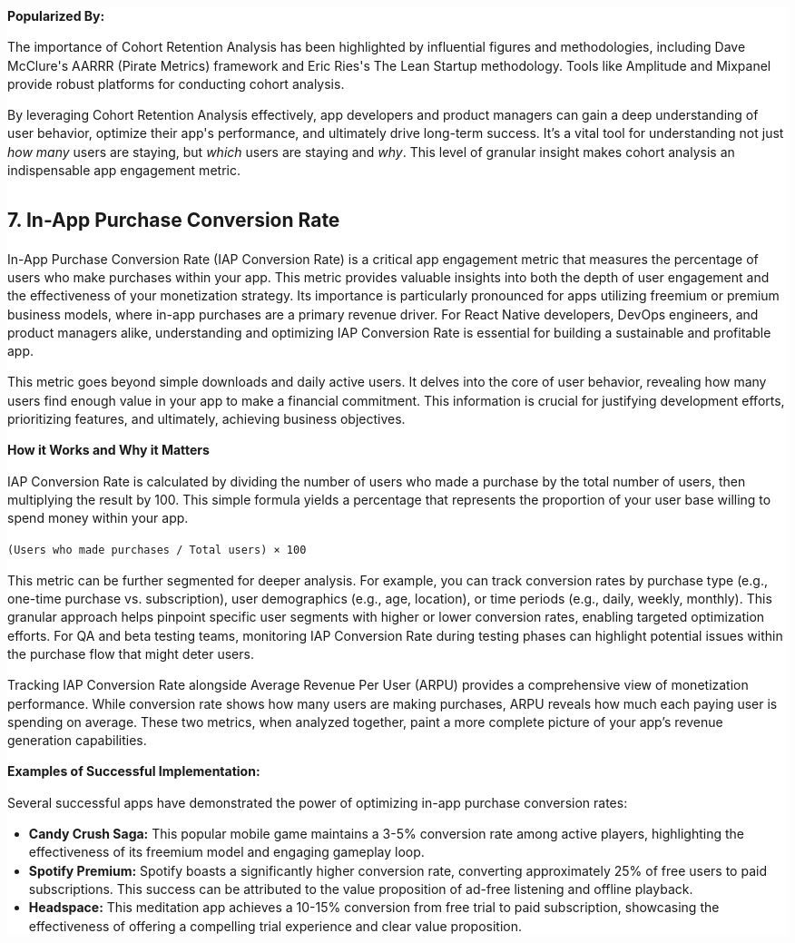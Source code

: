 **Popularized By:**

The importance of Cohort Retention Analysis has been highlighted by influential figures and methodologies, including Dave McClure's AARRR (Pirate Metrics) framework and Eric Ries's The Lean Startup methodology. Tools like Amplitude and Mixpanel provide robust platforms for conducting cohort analysis.

By leveraging Cohort Retention Analysis effectively, app developers and product managers can gain a deep understanding of user behavior, optimize their app's performance, and ultimately drive long-term success.  It’s a vital tool for understanding not just *how many* users are staying, but *which* users are staying and *why*. This level of granular insight makes cohort analysis an indispensable app engagement metric.


## 7. In-App Purchase Conversion Rate

In-App Purchase Conversion Rate (IAP Conversion Rate) is a critical app engagement metric that measures the percentage of users who make purchases within your app. This metric provides valuable insights into both the depth of user engagement and the effectiveness of your monetization strategy. Its importance is particularly pronounced for apps utilizing freemium or premium business models, where in-app purchases are a primary revenue driver.  For React Native developers, DevOps engineers, and product managers alike, understanding and optimizing IAP Conversion Rate is essential for building a sustainable and profitable app.

This metric goes beyond simple downloads and daily active users.  It delves into the core of user behavior, revealing how many users find enough value in your app to make a financial commitment. This information is crucial for justifying development efforts, prioritizing features, and ultimately, achieving business objectives.

**How it Works and Why it Matters**

IAP Conversion Rate is calculated by dividing the number of users who made a purchase by the total number of users, then multiplying the result by 100. This simple formula yields a percentage that represents the proportion of your user base willing to spend money within your app.

`(Users who made purchases / Total users) × 100`

This metric can be further segmented for deeper analysis. For example, you can track conversion rates by purchase type (e.g., one-time purchase vs. subscription), user demographics (e.g., age, location), or time periods (e.g., daily, weekly, monthly). This granular approach helps pinpoint specific user segments with higher or lower conversion rates, enabling targeted optimization efforts.  For QA and beta testing teams, monitoring IAP Conversion Rate during testing phases can highlight potential issues within the purchase flow that might deter users.

Tracking IAP Conversion Rate alongside Average Revenue Per User (ARPU) provides a comprehensive view of monetization performance.  While conversion rate shows how many users are making purchases, ARPU reveals how much each paying user is spending on average.  These two metrics, when analyzed together, paint a more complete picture of your app’s revenue generation capabilities.

**Examples of Successful Implementation:**

Several successful apps have demonstrated the power of optimizing in-app purchase conversion rates:

* **Candy Crush Saga:** This popular mobile game maintains a 3-5% conversion rate among active players, highlighting the effectiveness of its freemium model and engaging gameplay loop.
* **Spotify Premium:**  Spotify boasts a significantly higher conversion rate, converting approximately 25% of free users to paid subscriptions. This success can be attributed to the value proposition of ad-free listening and offline playback.
* **Headspace:** This meditation app achieves a 10-15% conversion from free trial to paid subscription, showcasing the effectiveness of offering a compelling trial experience and clear value proposition.
